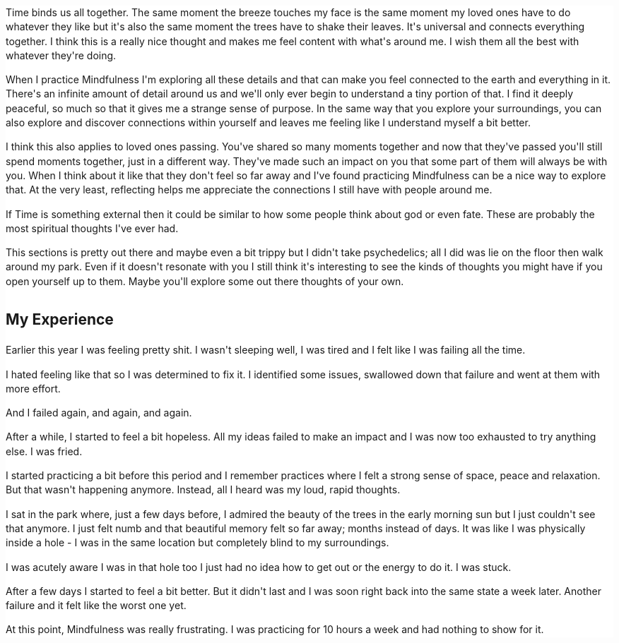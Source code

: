 Time binds us all together. The same moment the breeze touches my face is the same moment my loved ones have to do whatever they like but it's also the same moment the trees have to shake their leaves. It's universal and connects everything together. I think this is a really nice thought and makes me feel content with what's around me. I wish them all the best with whatever they're doing.

When I practice Mindfulness I'm exploring all these details and that can make you feel connected to the earth and everything in it. There's an infinite amount of detail around us and we'll only ever begin to understand a tiny portion of that. I find it deeply peaceful, so much so that it gives me a strange sense of purpose. In the same way that you explore your surroundings, you can also explore and discover connections within yourself and leaves me feeling like I understand myself a bit better.

I think this also applies to loved ones passing. You've shared so many moments together and now that they've passed you'll still spend moments together, just in a different way. They've made such an impact on you that some part of them will always be with you. When I think about it like that they don't feel so far away and I've found practicing Mindfulness can be a nice way to explore that. At the very least, reflecting helps me appreciate the connections I still have with people around me.

If Time is something external then it could be similar to how some people think about god or even fate. These are probably the most spiritual thoughts I've ever had.

This sections is pretty out there and maybe even a bit trippy but I didn't take psychedelics; all I did was lie on the floor then walk around my park. Even if it doesn't resonate with you I still think it's interesting to see the kinds of thoughts you might have if you open yourself up to them. Maybe you'll explore some out there thoughts of your own.

## My Experience

Earlier this year I was feeling pretty shit. I wasn't sleeping well, I was tired and I felt like I was failing all the time.

 I hated feeling like that so I was determined to fix it. I identified some issues, swallowed down that failure and went at them with more effort.

And I failed again, and again, and again.

After a while, I started to feel a bit hopeless. All my ideas failed to make an impact and I was now  too exhausted to try anything else. I was fried.

I started practicing a bit before this period and I remember practices where I felt a strong sense of space, peace and relaxation. But that wasn't happening anymore. Instead, all I heard was my loud, rapid thoughts. 

I sat in the park where, just a few days before, I admired the beauty of the trees in the early morning sun but I just couldn't see that anymore. I just felt numb and that beautiful memory felt so far away; months instead of days. It was like I was physically inside a hole - I was in the same location but completely blind to my surroundings. 

I was acutely aware I was in that hole too I just had no idea how to get out or the energy to do it. I was stuck.

After a few days I started to feel a bit better. But it didn't last and I was soon right back into the same state a week later. Another failure and it felt like the worst one yet.

At this point, Mindfulness was really frustrating. I was practicing for 10 hours a week and had nothing to show for it.
